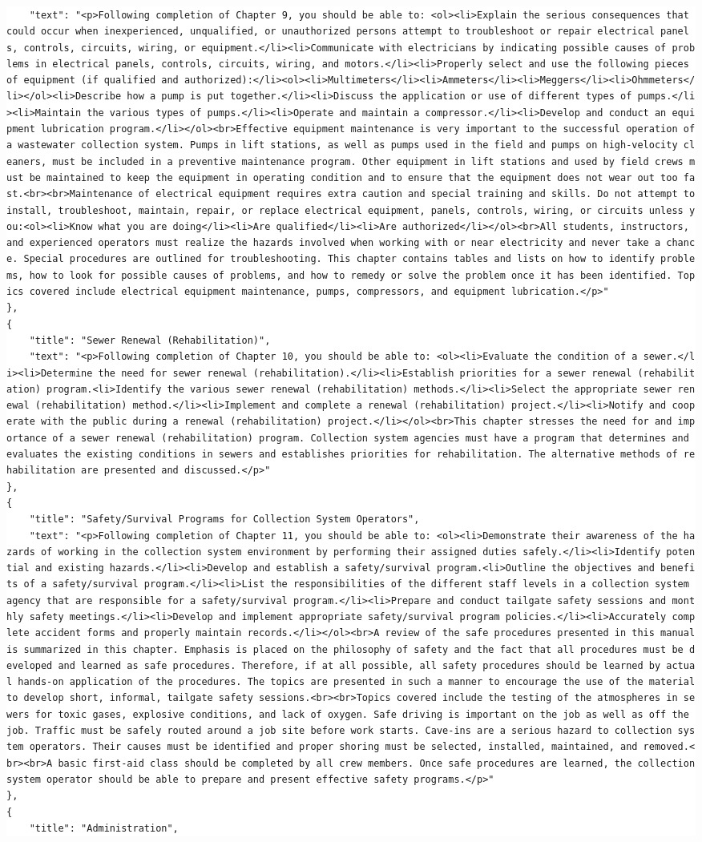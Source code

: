 		"text": "<p>Following completion of Chapter 9, you should be able to: <ol><li>Explain the serious consequences that could occur when inexperienced, unqualified, or unauthorized persons attempt to troubleshoot or repair electrical panels, controls, circuits, wiring, or equipment.</li><li>Communicate with electricians by indicating possible causes of problems in electrical panels, controls, circuits, wiring, and motors.</li><li>Properly select and use the following pieces of equipment (if qualified and authorized):</li><ol><li>Multimeters</li><li>Ammeters</li><li>Meggers</li><li>Ohmmeters</li></ol><li>Describe how a pump is put together.</li><li>Discuss the application or use of different types of pumps.</li><li>Maintain the various types of pumps.</li><li>Operate and maintain a compressor.</li><li>Develop and conduct an equipment lubrication program.</li></ol><br>Effective equipment maintenance is very important to the successful operation of a wastewater collection system. Pumps in lift stations, as well as pumps used in the field and pumps on high-velocity cleaners, must be included in a preventive maintenance program. Other equipment in lift stations and used by field crews must be maintained to keep the equipment in operating condition and to ensure that the equipment does not wear out too fast.<br><br>Maintenance of electrical equipment requires extra caution and special training and skills. Do not attempt to install, troubleshoot, maintain, repair, or replace electrical equipment, panels, controls, wiring, or circuits unless you:<ol><li>Know what you are doing</li><li>Are qualified</li><li>Are authorized</li></ol><br>All students, instructors, and experienced operators must realize the hazards involved when working with or near electricity and never take a chance. Special procedures are outlined for troubleshooting. This chapter contains tables and lists on how to identify problems, how to look for possible causes of problems, and how to remedy or solve the problem once it has been identified. Topics covered include electrical equipment maintenance, pumps, compressors, and equipment lubrication.</p>"
	},
	{
		"title": "Sewer Renewal (Rehabilitation)",
		"text": "<p>Following completion of Chapter 10, you should be able to: <ol><li>Evaluate the condition of a sewer.</li><li>Determine the need for sewer renewal (rehabilitation).</li><li>Establish priorities for a sewer renewal (rehabilitation) program.<li>Identify the various sewer renewal (rehabilitation) methods.</li><li>Select the appropriate sewer renewal (rehabilitation) method.</li><li>Implement and complete a renewal (rehabilitation) project.</li><li>Notify and cooperate with the public during a renewal (rehabilitation) project.</li></ol><br>This chapter stresses the need for and importance of a sewer renewal (rehabilitation) program. Collection system agencies must have a program that determines and evaluates the existing conditions in sewers and establishes priorities for rehabilitation. The alternative methods of rehabilitation are presented and discussed.</p>"
	},
	{
		"title": "Safety/Survival Programs for Collection System Operators",
		"text": "<p>Following completion of Chapter 11, you should be able to: <ol><li>Demonstrate their awareness of the hazards of working in the collection system environment by performing their assigned duties safely.</li><li>Identify potential and existing hazards.</li><li>Develop and establish a safety/survival program.<li>Outline the objectives and benefits of a safety/survival program.</li><li>List the responsibilities of the different staff levels in a collection system agency that are responsible for a safety/survival program.</li><li>Prepare and conduct tailgate safety sessions and monthly safety meetings.</li><li>Develop and implement appropriate safety/survival program policies.</li><li>Accurately complete accident forms and properly maintain records.</li></ol><br>A review of the safe procedures presented in this manual is summarized in this chapter. Emphasis is placed on the philosophy of safety and the fact that all procedures must be developed and learned as safe procedures. Therefore, if at all possible, all safety procedures should be learned by actual hands-on application of the procedures. The topics are presented in such a manner to encourage the use of the material to develop short, informal, tailgate safety sessions.<br><br>Topics covered include the testing of the atmospheres in sewers for toxic gases, explosive conditions, and lack of oxygen. Safe driving is important on the job as well as off the job. Traffic must be safely routed around a job site before work starts. Cave-ins are a serious hazard to collection system operators. Their causes must be identified and proper shoring must be selected, installed, maintained, and removed.<br><br>A basic first-aid class should be completed by all crew members. Once safe procedures are learned, the collection system operator should be able to prepare and present effective safety programs.</p>"
	},
	{
		"title": "Administration",